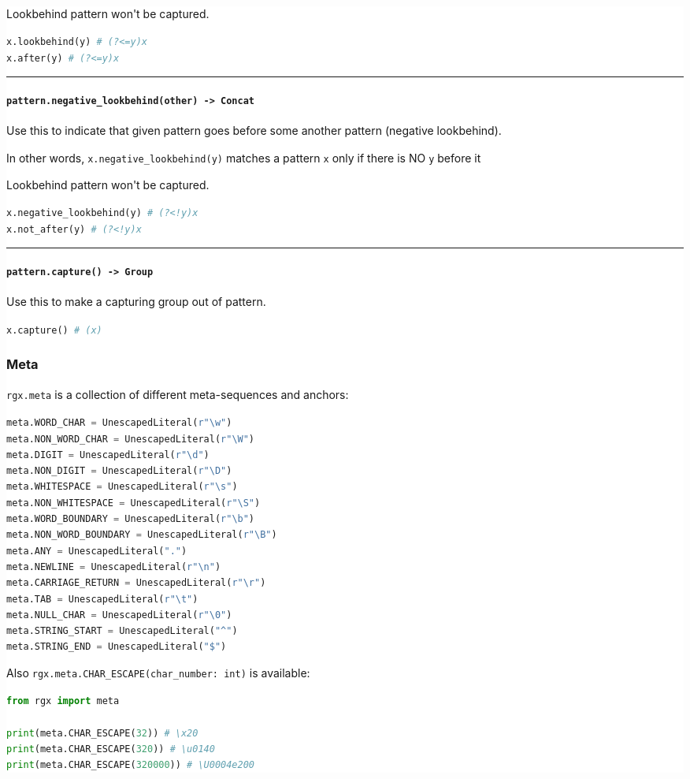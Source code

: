 Lookbehind pattern won't be captured.

```python
x.lookbehind(y) # (?<=y)x
x.after(y) # (?<=y)x
```

---

#### `pattern.negative_lookbehind(other) -> Concat`

Use this to indicate that given pattern goes before some another pattern (negative lookbehind).

In other words, `x.negative_lookbehind(y)` matches a pattern `x` only if there is NO `y` before it

Lookbehind pattern won't be captured.

```python
x.negative_lookbehind(y) # (?<!y)x
x.not_after(y) # (?<!y)x
```

---

#### `pattern.capture() -> Group`

Use this to make a capturing group out of pattern.

```python
x.capture() # (x)
```

### Meta

`rgx.meta` is a collection of different meta-sequences and anchors:

```python
meta.WORD_CHAR = UnescapedLiteral(r"\w")
meta.NON_WORD_CHAR = UnescapedLiteral(r"\W")
meta.DIGIT = UnescapedLiteral(r"\d")
meta.NON_DIGIT = UnescapedLiteral(r"\D")
meta.WHITESPACE = UnescapedLiteral(r"\s")
meta.NON_WHITESPACE = UnescapedLiteral(r"\S")
meta.WORD_BOUNDARY = UnescapedLiteral(r"\b")
meta.NON_WORD_BOUNDARY = UnescapedLiteral(r"\B")
meta.ANY = UnescapedLiteral(".")
meta.NEWLINE = UnescapedLiteral(r"\n")
meta.CARRIAGE_RETURN = UnescapedLiteral(r"\r")
meta.TAB = UnescapedLiteral(r"\t")
meta.NULL_CHAR = UnescapedLiteral(r"\0")
meta.STRING_START = UnescapedLiteral("^")
meta.STRING_END = UnescapedLiteral("$")
```

Also `rgx.meta.CHAR_ESCAPE(char_number: int)` is available:

```python
from rgx import meta

print(meta.CHAR_ESCAPE(32)) # \x20
print(meta.CHAR_ESCAPE(320)) # \u0140
print(meta.CHAR_ESCAPE(320000)) # \U0004e200

```
